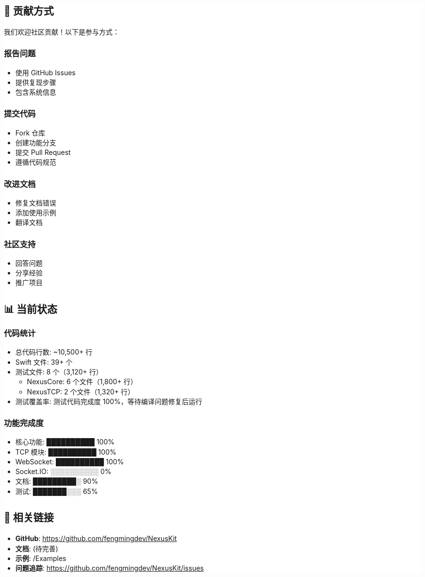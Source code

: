## 🤝 贡献方式

我们欢迎社区贡献！以下是参与方式：

### 报告问题
- 使用 GitHub Issues
- 提供复现步骤
- 包含系统信息

### 提交代码
- Fork 仓库
- 创建功能分支
- 提交 Pull Request
- 遵循代码规范

### 改进文档
- 修复文档错误
- 添加使用示例
- 翻译文档

### 社区支持
- 回答问题
- 分享经验
- 推广项目

## 📊 当前状态

### 代码统计
- 总代码行数: ~10,500+ 行
- Swift 文件: 39+ 个
- 测试文件: 8 个（3,120+ 行）
  - NexusCore: 6 个文件（1,800+ 行）
  - NexusTCP: 2 个文件（1,320+ 行）
- 测试覆盖率: 测试代码完成度 100%，等待编译问题修复后运行

### 功能完成度
- 核心功能: ██████████ 100%
- TCP 模块: ██████████ 100%
- WebSocket: ██████████ 100%
- Socket.IO: ░░░░░░░░░░ 0%
- 文档: █████████░ 90%
- 测试: ███████░░░ 65%

## 🔗 相关链接

- **GitHub**: https://github.com/fengmingdev/NexusKit
- **文档**: (待完善)
- **示例**: /Examples
- **问题追踪**: https://github.com/fengmingdev/NexusKit/issues
